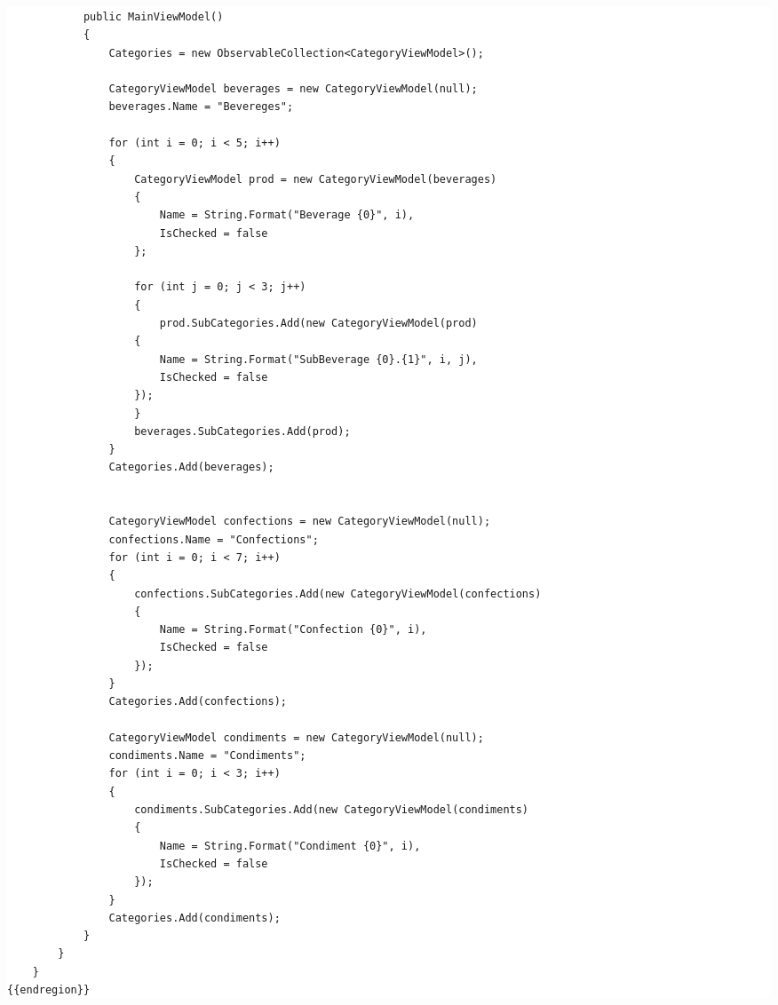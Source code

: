 				public MainViewModel()
				{
					Categories = new ObservableCollection<CategoryViewModel>();
		
					CategoryViewModel beverages = new CategoryViewModel(null);
					beverages.Name = "Bevereges";
		
					for (int i = 0; i < 5; i++)
					{
						CategoryViewModel prod = new CategoryViewModel(beverages)
						{
							Name = String.Format("Beverage {0}", i),
							IsChecked = false
						};
		
						for (int j = 0; j < 3; j++)
						{
							prod.SubCategories.Add(new CategoryViewModel(prod)
						{
							Name = String.Format("SubBeverage {0}.{1}", i, j),
							IsChecked = false
						});
						}
						beverages.SubCategories.Add(prod);
					}
					Categories.Add(beverages);
		
		
					CategoryViewModel confections = new CategoryViewModel(null);
					confections.Name = "Confections";
					for (int i = 0; i < 7; i++)
					{
						confections.SubCategories.Add(new CategoryViewModel(confections)
						{
							Name = String.Format("Confection {0}", i),
							IsChecked = false
						});
					}
					Categories.Add(confections);
		
					CategoryViewModel condiments = new CategoryViewModel(null);
					condiments.Name = "Condiments";
					for (int i = 0; i < 3; i++)
					{
						condiments.SubCategories.Add(new CategoryViewModel(condiments)
						{
							Name = String.Format("Condiment {0}", i),
							IsChecked = false
						});
					}
					Categories.Add(condiments);
				}
			}
		}
	{{endregion}}
